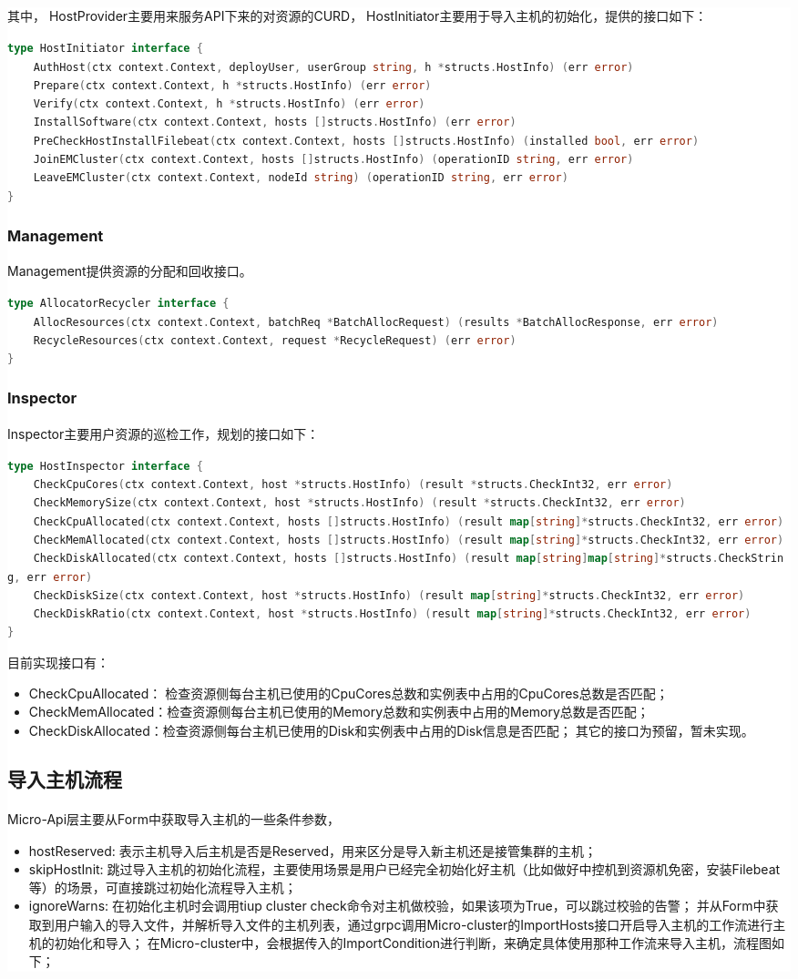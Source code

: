 其中， HostProvider主要用来服务API下来的对资源的CURD， HostInitiator主要用于导入主机的初始化，提供的接口如下：
``` go
type HostInitiator interface {
	AuthHost(ctx context.Context, deployUser, userGroup string, h *structs.HostInfo) (err error)
	Prepare(ctx context.Context, h *structs.HostInfo) (err error)
	Verify(ctx context.Context, h *structs.HostInfo) (err error)
	InstallSoftware(ctx context.Context, hosts []structs.HostInfo) (err error)
	PreCheckHostInstallFilebeat(ctx context.Context, hosts []structs.HostInfo) (installed bool, err error)
	JoinEMCluster(ctx context.Context, hosts []structs.HostInfo) (operationID string, err error)
	LeaveEMCluster(ctx context.Context, nodeId string) (operationID string, err error)
}
```

### Management
Management提供资源的分配和回收接口。
``` go
type AllocatorRecycler interface {
	AllocResources(ctx context.Context, batchReq *BatchAllocRequest) (results *BatchAllocResponse, err error)
	RecycleResources(ctx context.Context, request *RecycleRequest) (err error)
}
```
### Inspector
Inspector主要用户资源的巡检工作，规划的接口如下：
``` go
type HostInspector interface {
	CheckCpuCores(ctx context.Context, host *structs.HostInfo) (result *structs.CheckInt32, err error)
	CheckMemorySize(ctx context.Context, host *structs.HostInfo) (result *structs.CheckInt32, err error)
	CheckCpuAllocated(ctx context.Context, hosts []structs.HostInfo) (result map[string]*structs.CheckInt32, err error)
	CheckMemAllocated(ctx context.Context, hosts []structs.HostInfo) (result map[string]*structs.CheckInt32, err error)
	CheckDiskAllocated(ctx context.Context, hosts []structs.HostInfo) (result map[string]map[string]*structs.CheckString, err error)
	CheckDiskSize(ctx context.Context, host *structs.HostInfo) (result map[string]*structs.CheckInt32, err error)
	CheckDiskRatio(ctx context.Context, host *structs.HostInfo) (result map[string]*structs.CheckInt32, err error)
}
```
目前实现接口有：
- CheckCpuAllocated： 检查资源侧每台主机已使用的CpuCores总数和实例表中占用的CpuCores总数是否匹配；
- CheckMemAllocated：检查资源侧每台主机已使用的Memory总数和实例表中占用的Memory总数是否匹配；
- CheckDiskAllocated：检查资源侧每台主机已使用的Disk和实例表中占用的Disk信息是否匹配；
其它的接口为预留，暂未实现。

## 导入主机流程
Micro-Api层主要从Form中获取导入主机的一些条件参数，
- hostReserved: 表示主机导入后主机是否是Reserved，用来区分是导入新主机还是接管集群的主机；
- skipHostInit: 跳过导入主机的初始化流程，主要使用场景是用户已经完全初始化好主机（比如做好中控机到资源机免密，安装Filebeat等）的场景，可直接跳过初始化流程导入主机；
- ignoreWarns: 在初始化主机时会调用tiup cluster check命令对主机做校验，如果该项为True，可以跳过校验的告警；
并从Form中获取到用户输入的导入文件，并解析导入文件的主机列表，通过grpc调用Micro-cluster的ImportHosts接口开启导入主机的工作流进行主机的初始化和导入；
在Micro-cluster中，会根据传入的ImportCondition进行判断，来确定具体使用那种工作流来导入主机，流程图如下；
